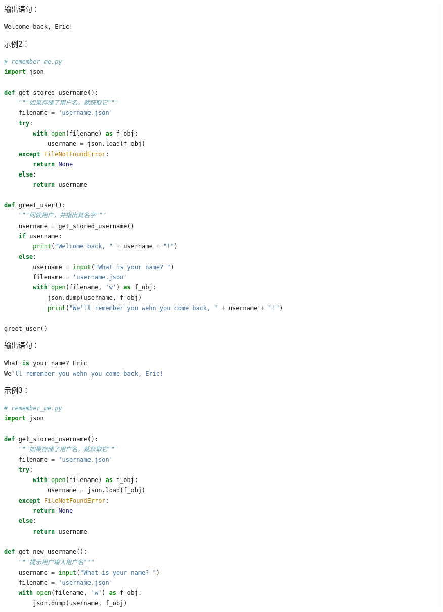 输出语句：

```python
Welcome back, Eric!
```

示例2：

```python
# remember_me.py
import json

def get_stored_username():
    """如果存储了用户名，就获取它"""
    filename = 'username.json'
    try:
        with open(filename) as f_obj:
            username = json.load(f_obj)
    except FileNotFoundError:
        return None
   	else:
        return username
    
def greet_user():
    """问候用户，并指出其名字"""
    username = get_stored_username()
    if username:
        print("Welcome back, " + username + "!")
    else:
        username = input("What is your name? ")
        filename = 'username.json'
        with open(filename, 'w') as f_obj:
            json.dump(username, f_obj)
            print("We'll remember you wehn you come back, " + username + "!")
            
greet_user()
```

输出语句：

```python
What is your name? Eric
We'll remember you wehn you come back, Eric!
```

示例3：

```python
# remember_me.py
import json

def get_stored_username():
    """如果存储了用户名，就获取它"""
    filename = 'username.json'
    try:
        with open(filename) as f_obj:
            username = json.load(f_obj)
    except FileNotFoundError:
        return None
   	else:
        return username
    
def get_new_username():
    """提示用户输入用户名"""
    username = input("What is your name? ")
    filename = 'username.json'
    with open(filename, 'w') as f_obj:
        json.dump(username, f_obj)
```